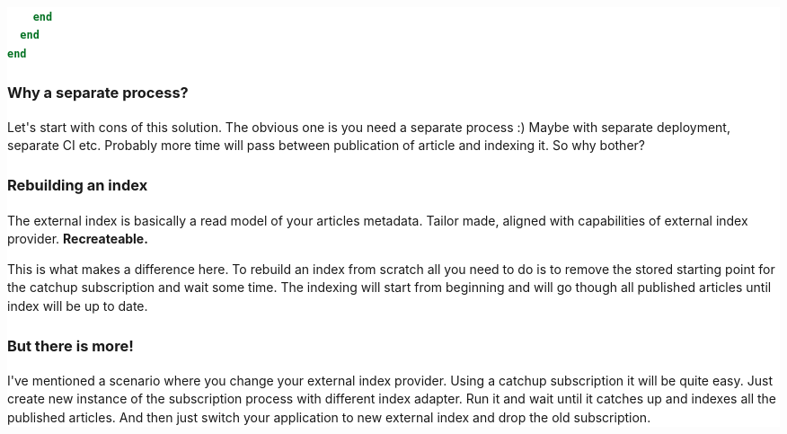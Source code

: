 ```ruby
    end
  end
end
```

### Why a separate process?

Let's start with cons of this solution. The obvious one is you need a separate process :) Maybe with separate deployment, separate CI etc. Probably more time will pass between publication of article and indexing it. So why bother?

### Rebuilding an index

The external index is basically a read model of your articles metadata. Tailor made, aligned with capabilities of external index provider. **Recreateable.**

This is what makes a difference here. To rebuild an index from scratch all you need to do is to remove the stored starting point for the catchup subscription and wait some time. The indexing will start from beginning and will go though all published articles until index will be up to date.

### But there is more!

I've mentioned a scenario where you change your external index provider. Using a catchup subscription it will be quite easy. Just create new instance of the subscription process with different index adapter. Run it and wait until it catches up and indexes all the published articles. And then just switch your application to new external index and drop the old subscription.
